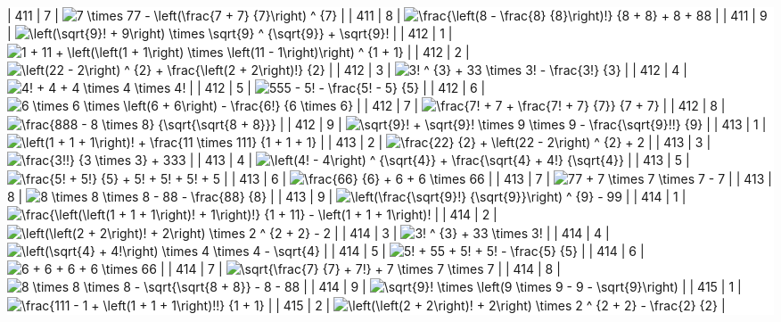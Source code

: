 | 411 | 7 | <img alt="7 \times 77 - \left(\frac{7 + 7} {7}\right) ^ {7}" src="https://latex.codecogs.com/png.latex?7%20\times%2077%20-%20\left(\frac{7%20+%207}%20{7}\right)%20^%20{7}"> |
| 411 | 8 | <img alt="\frac{\left(8 - \frac{8} {8}\right)!} {8 + 8} + 8 + 88" src="https://latex.codecogs.com/png.latex?\frac{\left(8%20-%20\frac{8}%20{8}\right)!}%20{8%20+%208}%20+%208%20+%2088"> |
| 411 | 9 | <img alt="\left(\sqrt{9}! + 9\right) \times \sqrt{9} ^ {\sqrt{9}} + \sqrt{9}!" src="https://latex.codecogs.com/png.latex?\left(\sqrt{9}!%20+%209\right)%20\times%20\sqrt{9}%20^%20{\sqrt{9}}%20+%20\sqrt{9}!"> |
| 412 | 1 | <img alt="1 + 11 + \left(\left(1 + 1\right) \times \left(11 - 1\right)\right) ^ {1 + 1}" src="https://latex.codecogs.com/png.latex?1%20+%2011%20+%20\left(\left(1%20+%201\right)%20\times%20\left(11%20-%201\right)\right)%20^%20{1%20+%201}"> |
| 412 | 2 | <img alt="\left(22 - 2\right) ^ {2} + \frac{\left(2 + 2\right)!} {2}" src="https://latex.codecogs.com/png.latex?\left(22%20-%202\right)%20^%20{2}%20+%20\frac{\left(2%20+%202\right)!}%20{2}"> |
| 412 | 3 | <img alt="3! ^ {3} + 33 \times 3! - \frac{3!} {3}" src="https://latex.codecogs.com/png.latex?3!%20^%20{3}%20+%2033%20\times%203!%20-%20\frac{3!}%20{3}"> |
| 412 | 4 | <img alt="4! + 4 + 4 \times 4 \times 4!" src="https://latex.codecogs.com/png.latex?4!%20+%204%20+%204%20\times%204%20\times%204!"> |
| 412 | 5 | <img alt="555 - 5! - \frac{5! - 5} {5}" src="https://latex.codecogs.com/png.latex?555%20-%205!%20-%20\frac{5!%20-%205}%20{5}"> |
| 412 | 6 | <img alt="6 \times 6 \times \left(6 + 6\right) - \frac{6!} {6 \times 6}" src="https://latex.codecogs.com/png.latex?6%20\times%206%20\times%20\left(6%20+%206\right)%20-%20\frac{6!}%20{6%20\times%206}"> |
| 412 | 7 | <img alt="\frac{7! + 7 + \frac{7! + 7} {7}} {7 + 7}" src="https://latex.codecogs.com/png.latex?\frac{7!%20+%207%20+%20\frac{7!%20+%207}%20{7}}%20{7%20+%207}"> |
| 412 | 8 | <img alt="\frac{888 - 8 \times 8} {\sqrt{\sqrt{8 + 8}}}" src="https://latex.codecogs.com/png.latex?\frac{888%20-%208%20\times%208}%20{\sqrt{\sqrt{8%20+%208}}}"> |
| 412 | 9 | <img alt="\sqrt{9}! + \sqrt{9}! \times 9 \times 9 - \frac{\sqrt{9}!!} {9}" src="https://latex.codecogs.com/png.latex?\sqrt{9}!%20+%20\sqrt{9}!%20\times%209%20\times%209%20-%20\frac{\sqrt{9}!!}%20{9}"> |
| 413 | 1 | <img alt="\left(1 + 1 + 1\right)! + \frac{11 \times 111} {1 + 1 + 1}" src="https://latex.codecogs.com/png.latex?\left(1%20+%201%20+%201\right)!%20+%20\frac{11%20\times%20111}%20{1%20+%201%20+%201}"> |
| 413 | 2 | <img alt="\frac{22} {2} + \left(22 - 2\right) ^ {2} + 2" src="https://latex.codecogs.com/png.latex?\frac{22}%20{2}%20+%20\left(22%20-%202\right)%20^%20{2}%20+%202"> |
| 413 | 3 | <img alt="\frac{3!!} {3 \times 3} + 333" src="https://latex.codecogs.com/png.latex?\frac{3!!}%20{3%20\times%203}%20+%20333"> |
| 413 | 4 | <img alt="\left(4! - 4\right) ^ {\sqrt{4}} + \frac{\sqrt{4} + 4!} {\sqrt{4}}" src="https://latex.codecogs.com/png.latex?\left(4!%20-%204\right)%20^%20{\sqrt{4}}%20+%20\frac{\sqrt{4}%20+%204!}%20{\sqrt{4}}"> |
| 413 | 5 | <img alt="\frac{5! + 5!} {5} + 5! + 5! + 5! + 5" src="https://latex.codecogs.com/png.latex?\frac{5!%20+%205!}%20{5}%20+%205!%20+%205!%20+%205!%20+%205"> |
| 413 | 6 | <img alt="\frac{66} {6} + 6 + 6 \times 66" src="https://latex.codecogs.com/png.latex?\frac{66}%20{6}%20+%206%20+%206%20\times%2066"> |
| 413 | 7 | <img alt="77 + 7 \times 7 \times 7 - 7" src="https://latex.codecogs.com/png.latex?77%20+%207%20\times%207%20\times%207%20-%207"> |
| 413 | 8 | <img alt="8 \times 8 \times 8 - 88 - \frac{88} {8}" src="https://latex.codecogs.com/png.latex?8%20\times%208%20\times%208%20-%2088%20-%20\frac{88}%20{8}"> |
| 413 | 9 | <img alt="\left(\frac{\sqrt{9}!} {\sqrt{9}}\right) ^ {9} - 99" src="https://latex.codecogs.com/png.latex?\left(\frac{\sqrt{9}!}%20{\sqrt{9}}\right)%20^%20{9}%20-%2099"> |
| 414 | 1 | <img alt="\frac{\left(\left(1 + 1 + 1\right)! + 1\right)!} {1 + 11} - \left(1 + 1 + 1\right)!" src="https://latex.codecogs.com/png.latex?\frac{\left(\left(1%20+%201%20+%201\right)!%20+%201\right)!}%20{1%20+%2011}%20-%20\left(1%20+%201%20+%201\right)!"> |
| 414 | 2 | <img alt="\left(\left(2 + 2\right)! + 2\right) \times 2 ^ {2 + 2} - 2" src="https://latex.codecogs.com/png.latex?\left(\left(2%20+%202\right)!%20+%202\right)%20\times%202%20^%20{2%20+%202}%20-%202"> |
| 414 | 3 | <img alt="3! ^ {3} + 33 \times 3!" src="https://latex.codecogs.com/png.latex?3!%20^%20{3}%20+%2033%20\times%203!"> |
| 414 | 4 | <img alt="\left(\sqrt{4} + 4!\right) \times 4 \times 4 - \sqrt{4}" src="https://latex.codecogs.com/png.latex?\left(\sqrt{4}%20+%204!\right)%20\times%204%20\times%204%20-%20\sqrt{4}"> |
| 414 | 5 | <img alt="5! + 55 + 5! + 5! - \frac{5} {5}" src="https://latex.codecogs.com/png.latex?5!%20+%2055%20+%205!%20+%205!%20-%20\frac{5}%20{5}"> |
| 414 | 6 | <img alt="6 + 6 + 6 + 6 \times 66" src="https://latex.codecogs.com/png.latex?6%20+%206%20+%206%20+%206%20\times%2066"> |
| 414 | 7 | <img alt="\sqrt{\frac{7} {7} + 7!} + 7 \times 7 \times 7" src="https://latex.codecogs.com/png.latex?\sqrt{\frac{7}%20{7}%20+%207!}%20+%207%20\times%207%20\times%207"> |
| 414 | 8 | <img alt="8 \times 8 \times 8 - \sqrt{\sqrt{8 + 8}} - 8 - 88" src="https://latex.codecogs.com/png.latex?8%20\times%208%20\times%208%20-%20\sqrt{\sqrt{8%20+%208}}%20-%208%20-%2088"> |
| 414 | 9 | <img alt="\sqrt{9}! \times \left(9 \times 9 - 9 - \sqrt{9}\right)" src="https://latex.codecogs.com/png.latex?\sqrt{9}!%20\times%20\left(9%20\times%209%20-%209%20-%20\sqrt{9}\right)"> |
| 415 | 1 | <img alt="\frac{111 - 1 + \left(1 + 1 + 1\right)!!} {1 + 1}" src="https://latex.codecogs.com/png.latex?\frac{111%20-%201%20+%20\left(1%20+%201%20+%201\right)!!}%20{1%20+%201}"> |
| 415 | 2 | <img alt="\left(\left(2 + 2\right)! + 2\right) \times 2 ^ {2 + 2} - \frac{2} {2}" src="https://latex.codecogs.com/png.latex?\left(\left(2%20+%202\right)!%20+%202\right)%20\times%202%20^%20{2%20+%202}%20-%20\frac{2}%20{2}"> |